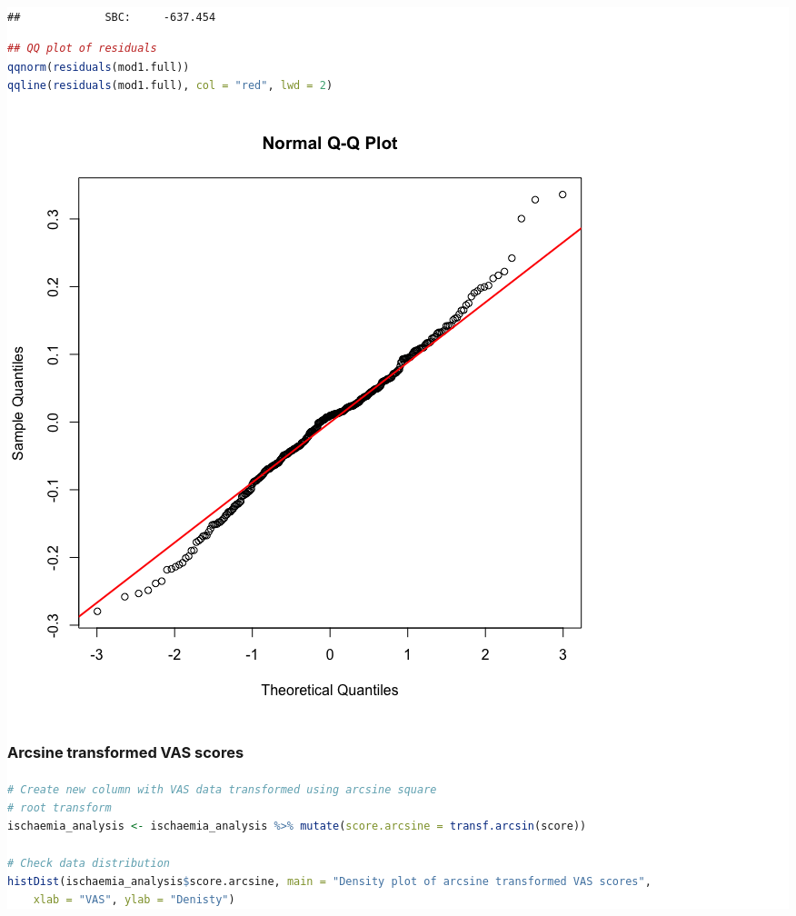     ##             SBC:     -637.454

``` r
## QQ plot of residuals
qqnorm(residuals(mod1.full))
qqline(residuals(mod1.full), col = "red", lwd = 2)
```

![](./figures/rawVAS-5.png)

### Arcsine transformed VAS scores

``` r
# Create new column with VAS data transformed using arcsine square
# root transform
ischaemia_analysis <- ischaemia_analysis %>% mutate(score.arcsine = transf.arcsin(score))

# Check data distribution
histDist(ischaemia_analysis$score.arcsine, main = "Density plot of arcsine transformed VAS scores", 
    xlab = "VAS", ylab = "Denisty")
```
